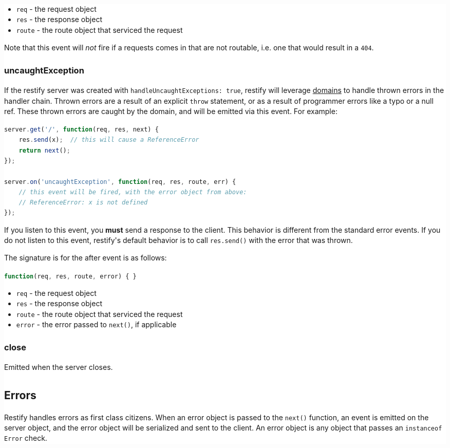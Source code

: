 -   `req` - the request object
-   `res` - the response object
-   `route` - the route object that serviced the request

Note that this event will _not_ fire if a requests comes in that are not
routable, i.e. one that would result in a `404`.

### uncaughtException

If the restify server was created with `handleUncaughtExceptions: true`,
restify will leverage [domains](https://nodejs.org/api/domain.html) to handle
thrown errors in the handler chain. Thrown errors are a result of an explicit
`throw` statement, or as a result of programmer errors like a typo or a null
ref. These thrown errors are caught by the domain, and will be emitted via this
event. For example:

```js
server.get('/', function(req, res, next) {
    res.send(x);  // this will cause a ReferenceError
    return next();
});

server.on('uncaughtException', function(req, res, route, err) {
    // this event will be fired, with the error object from above:
    // ReferenceError: x is not defined
});
```

If you listen to this event, you **must** send a response to the client. This
behavior is different from the standard error events. If you do not listen to
this event, restify's default behavior is to call `res.send()` with the error
that was thrown.

The signature is for the after event is as follows:

```js
function(req, res, route, error) { }
```

-   `req` - the request object
-   `res` - the response object
-   `route` - the route object that serviced the request
-   `error` - the error passed to `next()`, if applicable

### close

Emitted when the server closes.


## Errors

Restify handles errors as first class citizens. When an error object is passed
to the `next()` function, an event is emitted on the server object, and the
error object will be serialized and sent to the client. An error object is any
object that passes an `instanceof Error` check.
